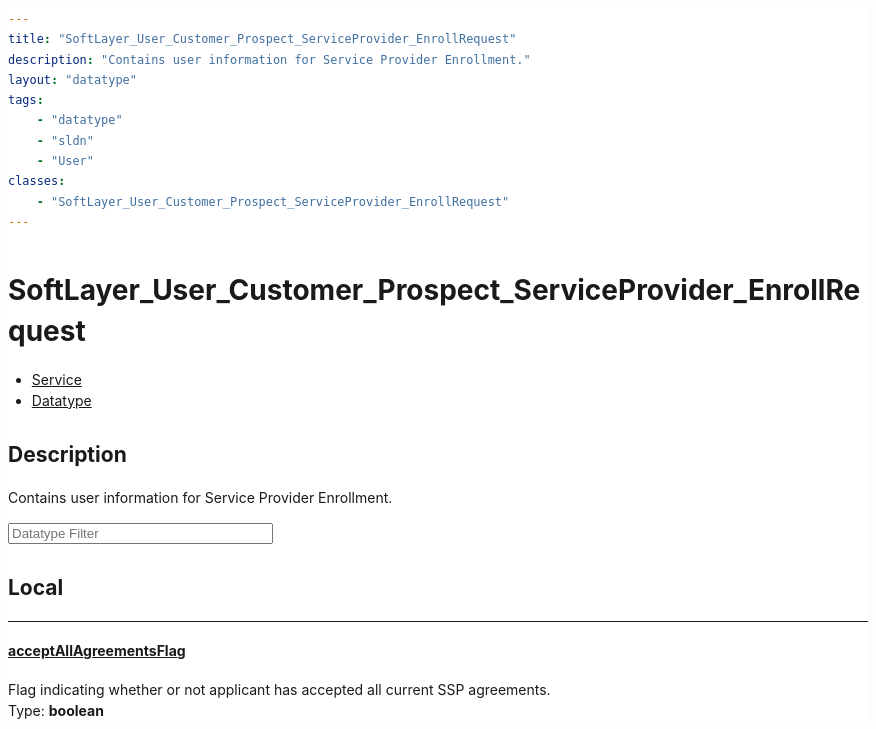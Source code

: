 ```yaml
---
title: "SoftLayer_User_Customer_Prospect_ServiceProvider_EnrollRequest"
description: "Contains user information for Service Provider Enrollment."
layout: "datatype"
tags:
    - "datatype"
    - "sldn"
    - "User"
classes:
    - "SoftLayer_User_Customer_Prospect_ServiceProvider_EnrollRequest"
---
```


# SoftLayer_User_Customer_Prospect_ServiceProvider_EnrollRequest
<div id='service-datatype'>
    <ul id='sldn-reference-tabs'>
    <li id='service'> <a href='/reference/services/SoftLayer_User_Customer_Prospect_ServiceProvider_EnrollRequest' >Service</a></li>    <li id='datatype'> <a href='/reference/datatypes/SoftLayer_User_Customer_Prospect_ServiceProvider_EnrollRequest' >Datatype</a></li>
    </ul>
</div>

## Description 


Contains user information for Service Provider Enrollment. 






<div class="view-filters">
        <div class="clearfix">
            <div class="search-input-box">
                <input placeholder="Datatype Filter" onkeyup="titleSearch(inputId='prop-input', divId='properties', elementClass='prop-row')" 
                    type="text" id="prop-input" value="" size="30" maxlength="128" class="form-text">
            </div>
        </div>
</div>


<div id="properties" class="content">
<div id="localProperties" class="prop-content" >

## Local
<div class="prop-row">

-----
[acceptAllAgreementsFlag]: #acceptallagreementsflag
#### [acceptAllAgreementsFlag]
Flag indicating whether or not applicant has accepted all current SSP agreements.  
<span class="type-label">Type: </span>**boolean**  


[accountId]: #accountid
[address1]: #address1
[address2]: #address2
[cardAccountNumber]: #cardaccountnumber
[cardExpirationMonth]: #cardexpirationmonth
[cardExpirationYear]: #cardexpirationyear
[cardType]: #cardtype
[cardVerificationNumber]: #cardverificationnumber
[city]: #city
[companyName]: #companyname
[companyTypeId]: #companytypeid
[companyUrl]: #companyurl
[contactEmail]: #contactemail
[contactFirstName]: #contactfirstname
[contactLastName]: #contactlastname
[contactPhone]: #contactphone
[country]: #country
[customerProspectId]: #customerprospectid
[deviceFingerprintId]: #devicefingerprintid
[email]: #email
[existingCustomerFlag]: #existingcustomerflag
[firstName]: #firstname
[ibmIdUsername]: #ibmidusername
[ibmPartnerWorldId]: #ibmpartnerworldid
[ibmPartnerWorldMemberFlag]: #ibmpartnerworldmemberflag
[lastName]: #lastname
[masterAgreementCompleteFlag]: #masteragreementcompleteflag
[officePhone]: #officephone
[postalCode]: #postalcode
[serviceProviderAddendumFlag]: #serviceprovideraddendumflag
[state]: #state
[surveyResponses]: #surveyresponses
[vatId]: #vatid
[companyType]: #companytype